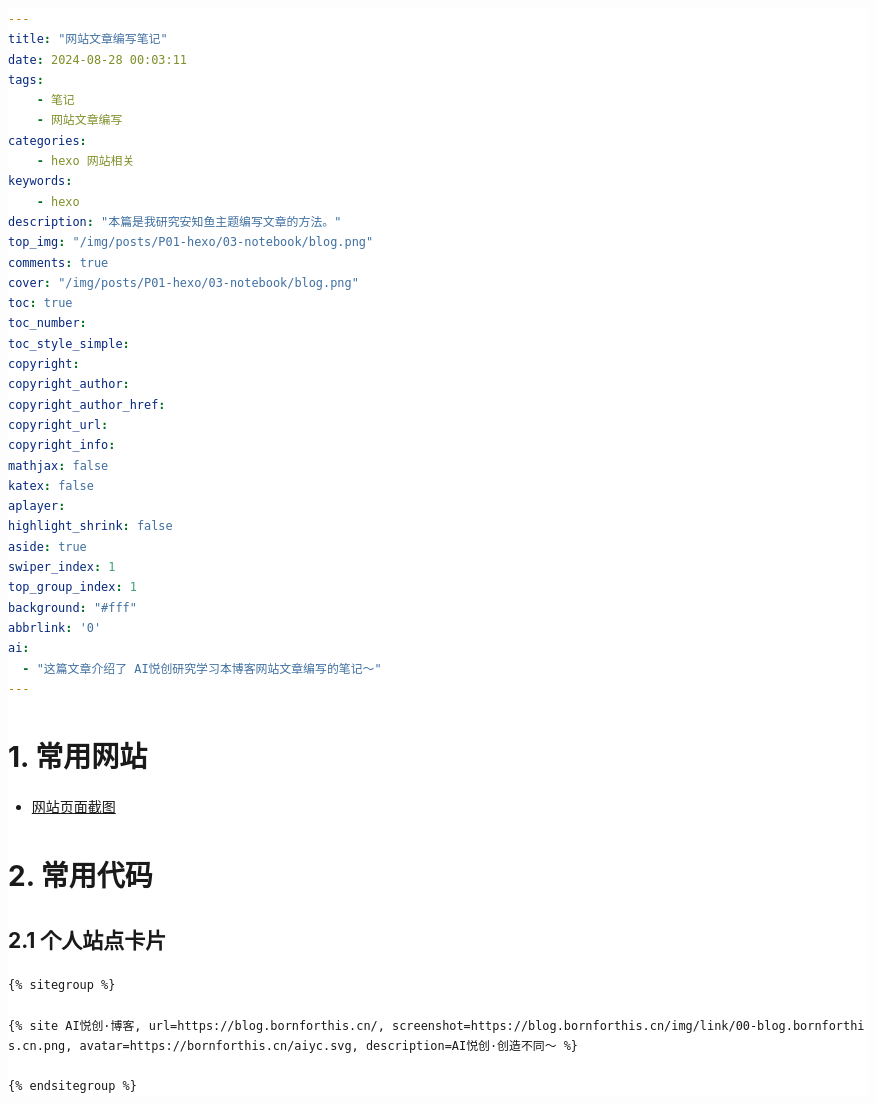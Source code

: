 ```yaml
---
title: "网站文章编写笔记"
date: 2024-08-28 00:03:11
tags:
    - 笔记
    - 网站文章编写
categories:
    - hexo 网站相关
keywords: 
    - hexo
description: "本篇是我研究安知鱼主题编写文章的方法。"
top_img: "/img/posts/P01-hexo/03-notebook/blog.png"
comments: true
cover: "/img/posts/P01-hexo/03-notebook/blog.png"
toc: true
toc_number: 
toc_style_simple:
copyright:
copyright_author:
copyright_author_href:
copyright_url:
copyright_info:
mathjax: false
katex: false
aplayer: 
highlight_shrink: false
aside: true
swiper_index: 1
top_group_index: 1
background: "#fff"
abbrlink: '0'
ai: 
  - "这篇文章介绍了 AI悦创研究学习本博客网站文章编写的笔记～"
---
```


# 1. 常用网站

- [网站页面截图](https://www.thum.io/)

# 2. 常用代码

## 2.1 个人站点卡片

```markdown
{% sitegroup %}

{% site AI悦创·博客, url=https://blog.bornforthis.cn/, screenshot=https://blog.bornforthis.cn/img/link/00-blog.bornforthis.cn.png, avatar=https://bornforthis.cn/aiyc.svg, description=AI悦创·创造不同～ %}

{% endsitegroup %}
```
